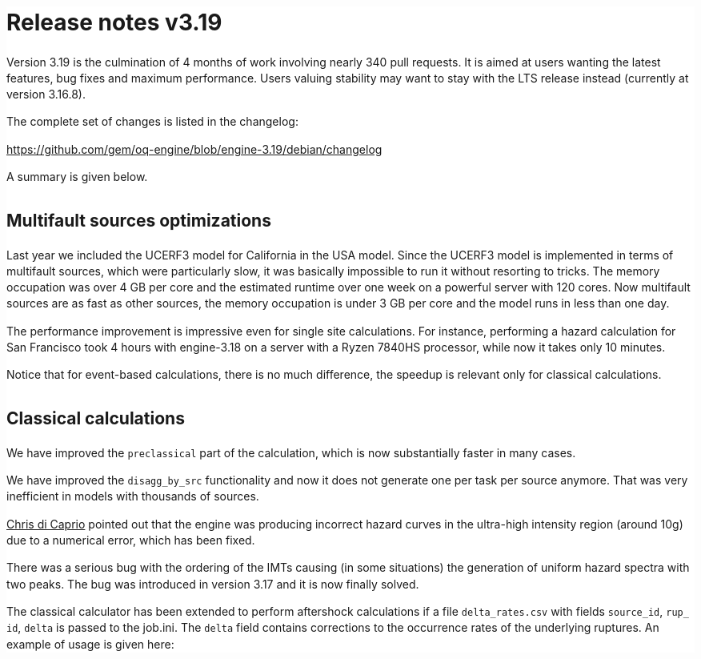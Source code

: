 Release notes v3.19
===================

Version 3.19 is the culmination of 4 months of work involving nearly 340
pull requests. It is aimed at users wanting the latest features, bug fixes
and maximum performance. Users valuing stability may want to stay with
the LTS release instead (currently at version 3.16.8).

The complete set of changes is listed in the changelog:

https://github.com/gem/oq-engine/blob/engine-3.19/debian/changelog

A summary is given below.

Multifault sources optimizations
--------------------------------

Last year we included the UCERF3 model for California in the USA model.
Since the UCERF3 model is implemented in terms of multifault sources,
which were particularly slow, it was basically impossible to run it
without resorting to tricks. The memory occupation was over 4 GB per
core and the estimated runtime over one week on a powerful server with
120 cores. Now multifault sources are as fast as other sources, the
memory occupation is under 3 GB per core and the model runs in less
than one day.

The performance improvement is impressive even for single site calculations.
For instance, performing a hazard calculation for San Francisco took
4 hours with engine-3.18 on a server with a Ryzen 7840HS processor,
while now it takes only 10 minutes.

Notice that for event-based calculations, there is no much difference,
the speedup is relevant only for classical calculations.

Classical calculations
----------------------

We have improved the `preclassical` part of the calculation, which is
now substantially faster in many cases.

We have improved the `disagg_by_src` functionality and now it does not generate
one per task per source anymore. That was very inefficient in models with
thousands of sources.

[Chris di Caprio](https://github.com/chrisdicaprio) pointed out that the 
engine was producing incorrect hazard curves in the ultra-high intensity 
region (around 10g) due to a numerical error, which has been fixed.

There was a serious bug with the ordering of the IMTs causing (in some
situations) the generation of uniform hazard spectra with two peaks.
The bug was introduced in version 3.17 and it is now finally solved.

The classical calculator has been extended to perform aftershock calculations
if a file `delta_rates.csv` with fields `source_id`, `rup_id`, `delta` is
passed to the job.ini. The `delta` field contains corrections to the
occurrence rates of the underlying ruptures. An example of usage is
given here:
